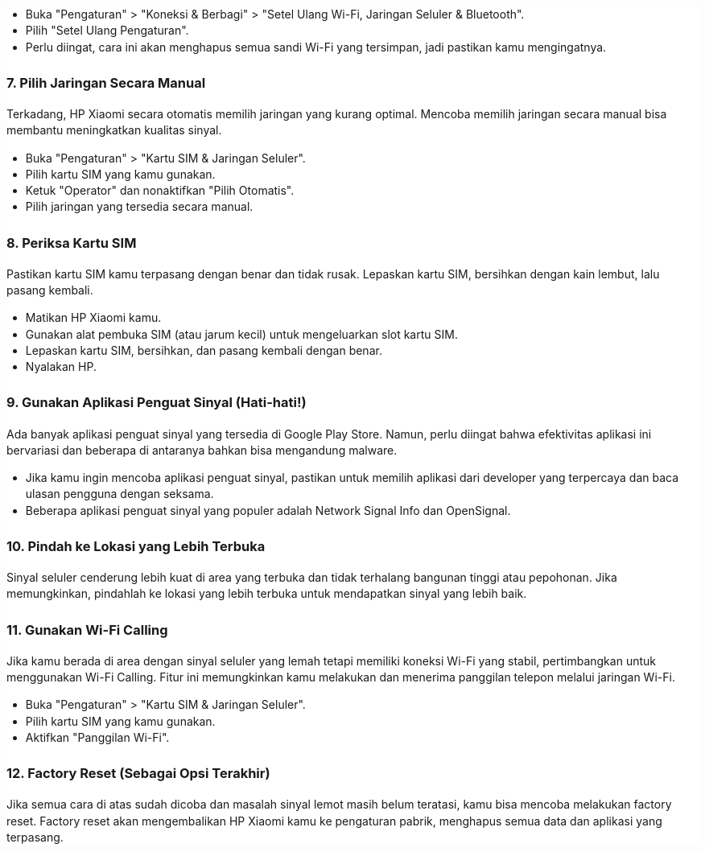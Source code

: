 - Buka "Pengaturan" > "Koneksi & Berbagi" > "Setel Ulang Wi-Fi, Jaringan Seluler & Bluetooth".
- Pilih "Setel Ulang Pengaturan".
- Perlu diingat, cara ini akan menghapus semua sandi Wi-Fi yang tersimpan, jadi pastikan kamu mengingatnya.

### 7\. Pilih Jaringan Secara Manual

Terkadang, HP Xiaomi secara otomatis memilih jaringan yang kurang optimal. Mencoba memilih jaringan secara manual bisa membantu meningkatkan kualitas sinyal.

- Buka "Pengaturan" > "Kartu SIM & Jaringan Seluler".
- Pilih kartu SIM yang kamu gunakan.
- Ketuk "Operator" dan nonaktifkan "Pilih Otomatis".
- Pilih jaringan yang tersedia secara manual.

### 8\. Periksa Kartu SIM

Pastikan kartu SIM kamu terpasang dengan benar dan tidak rusak. Lepaskan kartu SIM, bersihkan dengan kain lembut, lalu pasang kembali.

- Matikan HP Xiaomi kamu.
- Gunakan alat pembuka SIM (atau jarum kecil) untuk mengeluarkan slot kartu SIM.
- Lepaskan kartu SIM, bersihkan, dan pasang kembali dengan benar.
- Nyalakan HP.

### 9\. Gunakan Aplikasi Penguat Sinyal (Hati-hati!)

Ada banyak aplikasi penguat sinyal yang tersedia di Google Play Store. Namun, perlu diingat bahwa efektivitas aplikasi ini bervariasi dan beberapa di antaranya bahkan bisa mengandung malware.

- Jika kamu ingin mencoba aplikasi penguat sinyal, pastikan untuk memilih aplikasi dari developer yang terpercaya dan baca ulasan pengguna dengan seksama.
- Beberapa aplikasi penguat sinyal yang populer adalah Network Signal Info dan OpenSignal.

### 10\. Pindah ke Lokasi yang Lebih Terbuka

Sinyal seluler cenderung lebih kuat di area yang terbuka dan tidak terhalang bangunan tinggi atau pepohonan. Jika memungkinkan, pindahlah ke lokasi yang lebih terbuka untuk mendapatkan sinyal yang lebih baik.

### 11\. Gunakan Wi-Fi Calling

Jika kamu berada di area dengan sinyal seluler yang lemah tetapi memiliki koneksi Wi-Fi yang stabil, pertimbangkan untuk menggunakan Wi-Fi Calling. Fitur ini memungkinkan kamu melakukan dan menerima panggilan telepon melalui jaringan Wi-Fi.

- Buka "Pengaturan" > "Kartu SIM & Jaringan Seluler".
- Pilih kartu SIM yang kamu gunakan.
- Aktifkan "Panggilan Wi-Fi".

### 12\. Factory Reset (Sebagai Opsi Terakhir)

Jika semua cara di atas sudah dicoba dan masalah sinyal lemot masih belum teratasi, kamu bisa mencoba melakukan factory reset. Factory reset akan mengembalikan HP Xiaomi kamu ke pengaturan pabrik, menghapus semua data dan aplikasi yang terpasang.
